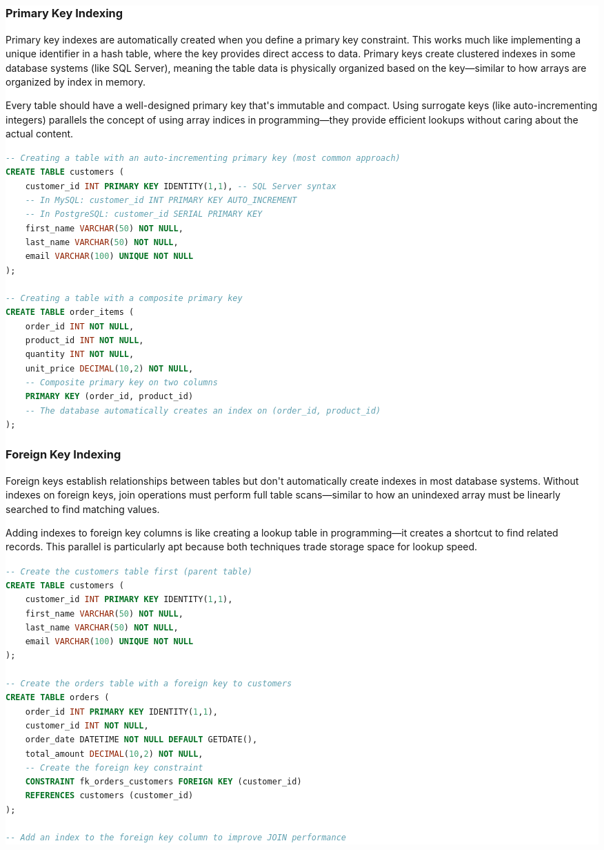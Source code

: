 ### Primary Key Indexing

Primary key indexes are automatically created when you define a primary key constraint. This works much like implementing a unique identifier in a hash table, where the key provides direct access to data. Primary keys create clustered indexes in some database systems (like SQL Server), meaning the table data is physically organized based on the key—similar to how arrays are organized by index in memory.

Every table should have a well-designed primary key that's immutable and compact. Using surrogate keys (like auto-incrementing integers) parallels the concept of using array indices in programming—they provide efficient lookups without caring about the actual content.

```sql
-- Creating a table with an auto-incrementing primary key (most common approach)
CREATE TABLE customers (
    customer_id INT PRIMARY KEY IDENTITY(1,1), -- SQL Server syntax
    -- In MySQL: customer_id INT PRIMARY KEY AUTO_INCREMENT
    -- In PostgreSQL: customer_id SERIAL PRIMARY KEY
    first_name VARCHAR(50) NOT NULL,
    last_name VARCHAR(50) NOT NULL,
    email VARCHAR(100) UNIQUE NOT NULL
);

-- Creating a table with a composite primary key
CREATE TABLE order_items (
    order_id INT NOT NULL,
    product_id INT NOT NULL,
    quantity INT NOT NULL,
    unit_price DECIMAL(10,2) NOT NULL,
    -- Composite primary key on two columns
    PRIMARY KEY (order_id, product_id)
    -- The database automatically creates an index on (order_id, product_id)
);
```

### Foreign Key Indexing

Foreign keys establish relationships between tables but don't automatically create indexes in most database systems. Without indexes on foreign keys, join operations must perform full table scans—similar to how an unindexed array must be linearly searched to find matching values.

Adding indexes to foreign key columns is like creating a lookup table in programming—it creates a shortcut to find related records. This parallel is particularly apt because both techniques trade storage space for lookup speed.

```sql
-- Create the customers table first (parent table)
CREATE TABLE customers (
    customer_id INT PRIMARY KEY IDENTITY(1,1),
    first_name VARCHAR(50) NOT NULL,
    last_name VARCHAR(50) NOT NULL,
    email VARCHAR(100) UNIQUE NOT NULL
);

-- Create the orders table with a foreign key to customers
CREATE TABLE orders (
    order_id INT PRIMARY KEY IDENTITY(1,1),
    customer_id INT NOT NULL,
    order_date DATETIME NOT NULL DEFAULT GETDATE(),
    total_amount DECIMAL(10,2) NOT NULL,
    -- Create the foreign key constraint
    CONSTRAINT fk_orders_customers FOREIGN KEY (customer_id) 
    REFERENCES customers (customer_id)
);

-- Add an index to the foreign key column to improve JOIN performance
```